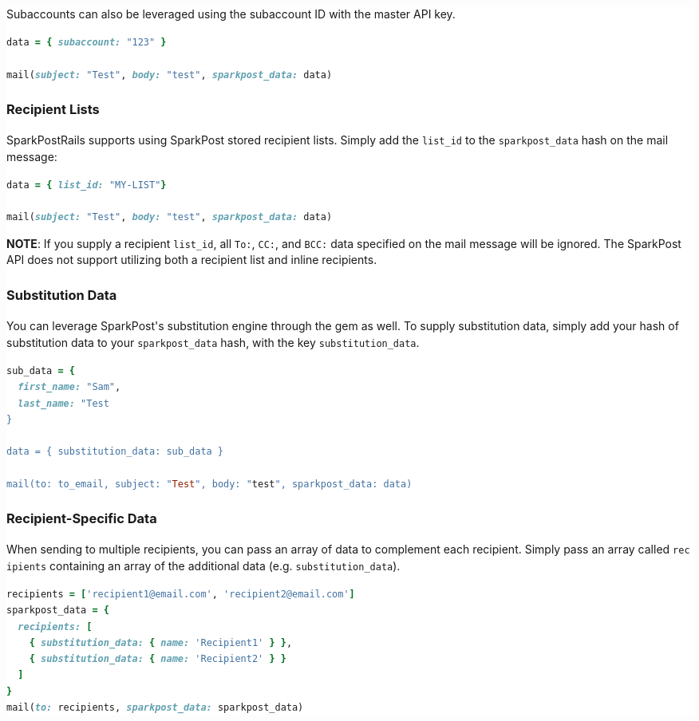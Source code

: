 Subaccounts can also be leveraged using the subaccount ID with the master API key.

```ruby
data = { subaccount: "123" }

mail(subject: "Test", body: "test", sparkpost_data: data)
```

### Recipient Lists
SparkPostRails supports using SparkPost stored recipient lists. Simply add the `list_id` to the `sparkpost_data` hash on the mail message:

```ruby
data = { list_id: "MY-LIST"}

mail(subject: "Test", body: "test", sparkpost_data: data)
```

**NOTE**: If you supply a recipient `list_id`, all `To:`, `CC:`, and `BCC:` data specified on the mail message will be ignored. The SparkPost API does not support utilizing both a recipient list and inline recipients.


### Substitution Data
You can leverage SparkPost's substitution engine through the gem as well. To supply substitution data, simply add your hash of substitution data to your `sparkpost_data` hash, with the key `substitution_data`.

```ruby
sub_data = {
  first_name: "Sam",
  last_name: "Test
}

data = { substitution_data: sub_data }

mail(to: to_email, subject: "Test", body: "test", sparkpost_data: data)
```

### Recipient-Specific Data
When sending to multiple recipients, you can pass an array of data to complement each recipient. Simply pass an array called `recipients` containing an array of the additional data (e.g. `substitution_data`).

```ruby
recipients = ['recipient1@email.com', 'recipient2@email.com']
sparkpost_data = {
  recipients: [
    { substitution_data: { name: 'Recipient1' } },
    { substitution_data: { name: 'Recipient2' } }
  ]
}
mail(to: recipients, sparkpost_data: sparkpost_data)
```
